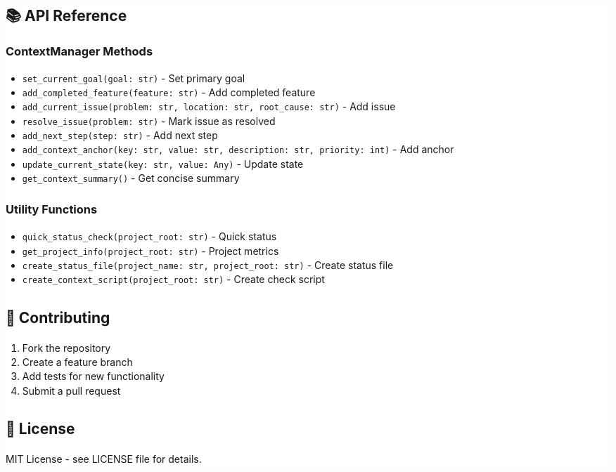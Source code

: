 ## 📚 **API Reference**

### **ContextManager Methods**

- `set_current_goal(goal: str)` - Set primary goal
- `add_completed_feature(feature: str)` - Add completed feature
- `add_current_issue(problem: str, location: str, root_cause: str)` - Add issue
- `resolve_issue(problem: str)` - Mark issue as resolved
- `add_next_step(step: str)` - Add next step
- `add_context_anchor(key: str, value: str, description: str, priority: int)` - Add anchor
- `update_current_state(key: str, value: Any)` - Update state
- `get_context_summary()` - Get concise summary

### **Utility Functions**

- `quick_status_check(project_root: str)` - Quick status
- `get_project_info(project_root: str)` - Project metrics
- `create_status_file(project_name: str, project_root: str)` - Create status file
- `create_context_script(project_root: str)` - Create check script

## 🤝 **Contributing**

1. Fork the repository
2. Create a feature branch
3. Add tests for new functionality
4. Submit a pull request

## 📄 **License**

MIT License - see LICENSE file for details.
